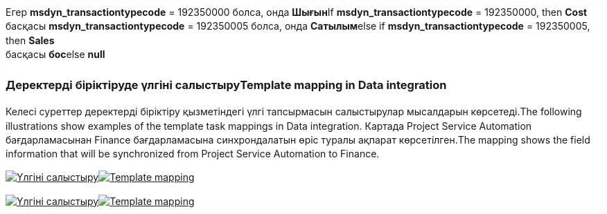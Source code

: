 <span data-ttu-id="634e9-212">Егер **msdyn\_transactiontypecode** = 192350000 болса, онда **Шығын**</span><span class="sxs-lookup"><span data-stu-id="634e9-212">If **msdyn\_transactiontypecode** = 192350000, then **Cost**</span></span>  
<span data-ttu-id="634e9-213">басқасы **msdyn\_transactiontypecode** = 192350005 болса, онда **Сатылым**</span><span class="sxs-lookup"><span data-stu-id="634e9-213">else if **msdyn\_transactiontypecode** = 192350005, then **Sales**</span></span>  
<span data-ttu-id="634e9-214">басқасы **бос**</span><span class="sxs-lookup"><span data-stu-id="634e9-214">else **null**</span></span>

### <a name="template-mapping-in-data-integration"></a><span data-ttu-id="634e9-215">Деректерді біріктіруде үлгіні салыстыру</span><span class="sxs-lookup"><span data-stu-id="634e9-215">Template mapping in Data integration</span></span>

<span data-ttu-id="634e9-216">Келесі суреттер деректерді біріктіру қызметіндегі үлгі тапсырмасын салыстырулар мысалдарын көрсетеді.</span><span class="sxs-lookup"><span data-stu-id="634e9-216">The following illustrations show examples of the template task mappings in Data integration.</span></span> <span data-ttu-id="634e9-217">Картада Project Service Automation бағдарламасынан Finance бағдарламасына синхрондалатын өріс туралы ақпарат көрсетілген.</span><span class="sxs-lookup"><span data-stu-id="634e9-217">The mapping shows the field information that will be synchronized from Project Service Automation to Finance.</span></span>

<span data-ttu-id="634e9-218">[![Үлгіні салыстыру](./media/ExpenseEstimateTransactionRelationshipsMapping.jpg)](./media/ExpenseEstimateTransactionRelationshipsMapping.jpg)</span><span class="sxs-lookup"><span data-stu-id="634e9-218">[![Template mapping](./media/ExpenseEstimateTransactionRelationshipsMapping.jpg)](./media/ExpenseEstimateTransactionRelationshipsMapping.jpg)</span></span>

<span data-ttu-id="634e9-219">[![Үлгіні салыстыру](./media/ExpenseEstimatesMapping.jpg)](./media/ExpenseEstimatesMapping.jpg)</span><span class="sxs-lookup"><span data-stu-id="634e9-219">[![Template mapping](./media/ExpenseEstimatesMapping.jpg)](./media/ExpenseEstimatesMapping.jpg)</span></span>
